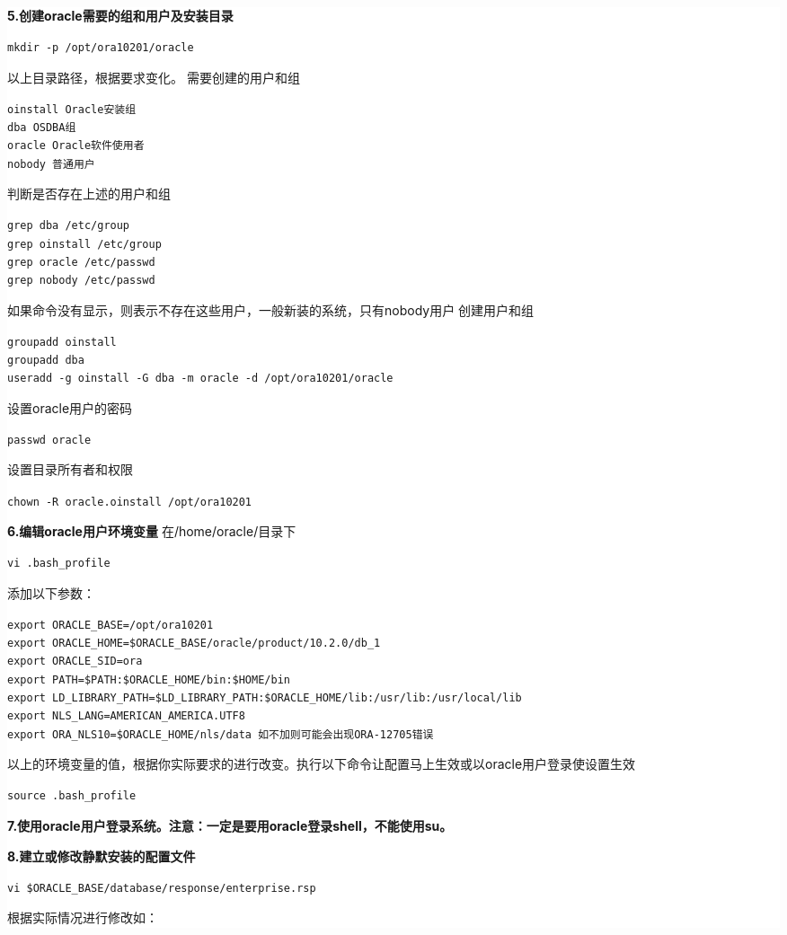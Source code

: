 **5.创建oracle需要的组和用户及安装目录**

	mkdir -p /opt/ora10201/oracle

以上目录路径，根据要求变化。
需要创建的用户和组

	oinstall Oracle安装组
	dba OSDBA组
	oracle Oracle软件使用者
	nobody 普通用户

判断是否存在上述的用户和组

	grep dba /etc/group
	grep oinstall /etc/group
	grep oracle /etc/passwd
	grep nobody /etc/passwd

如果命令没有显示，则表示不存在这些用户，一般新装的系统，只有nobody用户
创建用户和组

	groupadd oinstall
	groupadd dba
	useradd -g oinstall -G dba -m oracle -d /opt/ora10201/oracle

设置oracle用户的密码

	passwd oracle

设置目录所有者和权限

	chown -R oracle.oinstall /opt/ora10201

**6.编辑oracle用户环境变量**
在/home/oracle/目录下

	vi .bash_profile

添加以下参数：

	export ORACLE_BASE=/opt/ora10201
	export ORACLE_HOME=$ORACLE_BASE/oracle/product/10.2.0/db_1
	export ORACLE_SID=ora
	export PATH=$PATH:$ORACLE_HOME/bin:$HOME/bin
	export LD_LIBRARY_PATH=$LD_LIBRARY_PATH:$ORACLE_HOME/lib:/usr/lib:/usr/local/lib
	export NLS_LANG=AMERICAN_AMERICA.UTF8
	export ORA_NLS10=$ORACLE_HOME/nls/data 如不加则可能会出现ORA-12705错误

以上的环境变量的值，根据你实际要求的进行改变。执行以下命令让配置马上生效或以oracle用户登录使设置生效

	source .bash_profile

**7.使用oracle用户登录系统。注意：一定是要用oracle登录shell，不能使用su。**

**8.建立或修改静默安装的配置文件**

	vi $ORACLE_BASE/database/response/enterprise.rsp

根据实际情况进行修改如：
